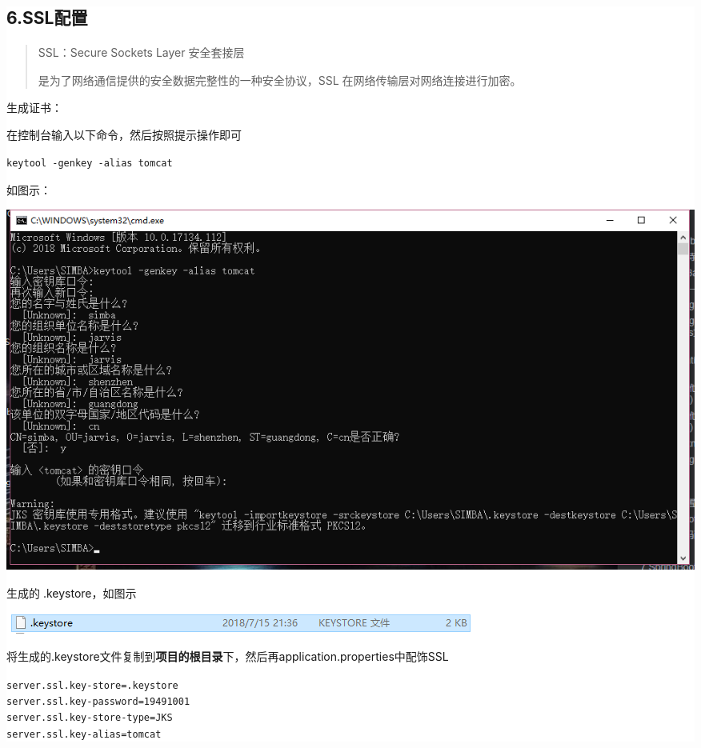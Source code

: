 ## 6.SSL配置

> SSL：Secure Sockets Layer 安全套接层
>
> 是为了网络通信提供的安全数据完整性的一种安全协议，SSL 在网络传输层对网络连接进行加密。

生成证书：

在控制台输入以下命令，然后按照提示操作即可

```
keytool -genkey -alias tomcat
```

如图示：

![03](Springboot学习笔记/03.png)

生成的 .keystore，如图示

![04](Springboot学习笔记/04.png)

将生成的.keystore文件复制到**项目的根目录**下，然后再application.properties中配饰SSL

```properties
server.ssl.key-store=.keystore
server.ssl.key-password=19491001
server.ssl.key-store-type=JKS
server.ssl.key-alias=tomcat
```
